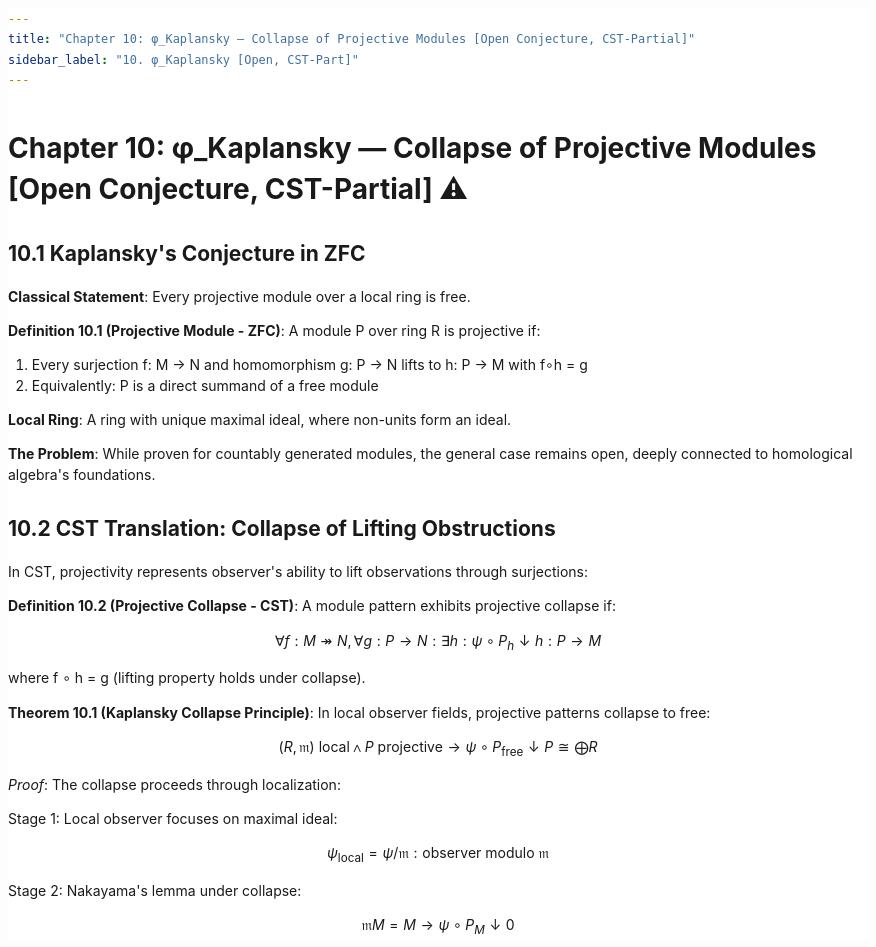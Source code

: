 ```yaml
---
title: "Chapter 10: φ_Kaplansky — Collapse of Projective Modules [Open Conjecture, CST-Partial]"
sidebar_label: "10. φ_Kaplansky [Open, CST-Part]"
---
```


# Chapter 10: φ_Kaplansky — Collapse of Projective Modules [Open Conjecture, CST-Partial] ⚠️

## 10.1 Kaplansky's Conjecture in ZFC

**Classical Statement**: Every projective module over a local ring is free.

**Definition 10.1 (Projective Module - ZFC)**: A module P over ring R is projective if:
1. Every surjection f: M → N and homomorphism g: P → N lifts to h: P → M with f∘h = g
2. Equivalently: P is a direct summand of a free module

**Local Ring**: A ring with unique maximal ideal, where non-units form an ideal.

**The Problem**: While proven for countably generated modules, the general case remains open, deeply connected to homological algebra's foundations.

## 10.2 CST Translation: Collapse of Lifting Obstructions

In CST, projectivity represents observer's ability to lift observations through surjections:

**Definition 10.2 (Projective Collapse - CST)**: A module pattern exhibits projective collapse if:

$$
\forall f : M \twoheadrightarrow N, \forall g : P \to N : \exists h : \psi \circ P_h \downarrow h : P \to M
$$

where f ∘ h = g (lifting property holds under collapse).

**Theorem 10.1 (Kaplansky Collapse Principle)**: In local observer fields, projective patterns collapse to free:

$$
(R, \mathfrak{m}) \text{ local} \land P \text{ projective} \rightarrow \psi \circ P_{\text{free}} \downarrow P \cong \bigoplus R
$$

*Proof*: The collapse proceeds through localization:

Stage 1: Local observer focuses on maximal ideal:

$$
\psi_{\text{local}} = \psi/\mathfrak{m} : \text{observer modulo } \mathfrak{m}
$$

Stage 2: Nakayama's lemma under collapse:

$$
\mathfrak{m}M = M \rightarrow \psi \circ P_M \downarrow 0
$$
